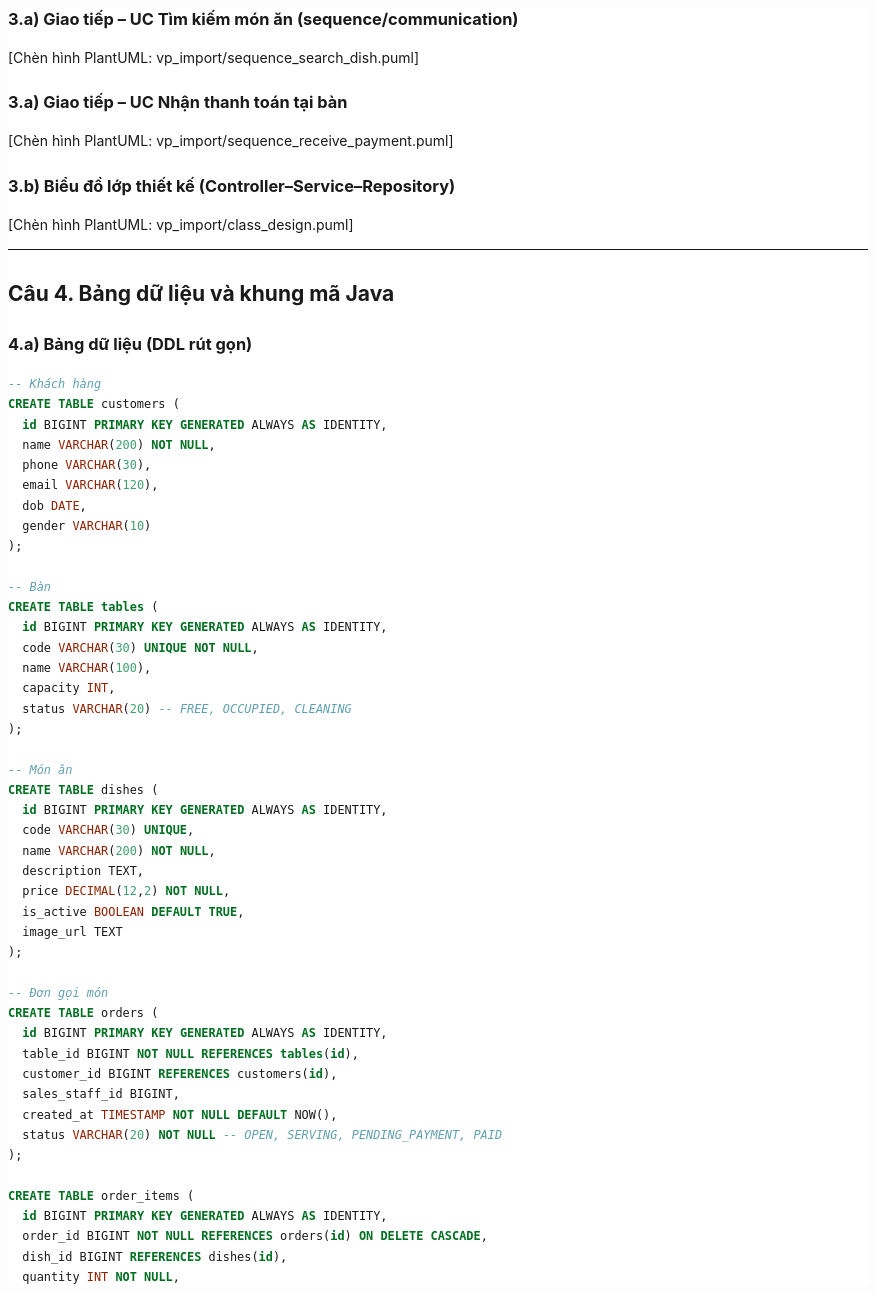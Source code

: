 ### 3.a) Giao tiếp – UC Tìm kiếm món ăn (sequence/communication)
[Chèn hình PlantUML: vp_import/sequence_search_dish.puml]

### 3.a) Giao tiếp – UC Nhận thanh toán tại bàn
[Chèn hình PlantUML: vp_import/sequence_receive_payment.puml]

### 3.b) Biểu đồ lớp thiết kế (Controller–Service–Repository)
[Chèn hình PlantUML: vp_import/class_design.puml]

---

## Câu 4. Bảng dữ liệu và khung mã Java

### 4.a) Bảng dữ liệu (DDL rút gọn)
```sql
-- Khách hàng
CREATE TABLE customers (
  id BIGINT PRIMARY KEY GENERATED ALWAYS AS IDENTITY,
  name VARCHAR(200) NOT NULL,
  phone VARCHAR(30),
  email VARCHAR(120),
  dob DATE,
  gender VARCHAR(10)
);

-- Bàn
CREATE TABLE tables (
  id BIGINT PRIMARY KEY GENERATED ALWAYS AS IDENTITY,
  code VARCHAR(30) UNIQUE NOT NULL,
  name VARCHAR(100),
  capacity INT,
  status VARCHAR(20) -- FREE, OCCUPIED, CLEANING
);

-- Món ăn
CREATE TABLE dishes (
  id BIGINT PRIMARY KEY GENERATED ALWAYS AS IDENTITY,
  code VARCHAR(30) UNIQUE,
  name VARCHAR(200) NOT NULL,
  description TEXT,
  price DECIMAL(12,2) NOT NULL,
  is_active BOOLEAN DEFAULT TRUE,
  image_url TEXT
);

-- Đơn gọi món
CREATE TABLE orders (
  id BIGINT PRIMARY KEY GENERATED ALWAYS AS IDENTITY,
  table_id BIGINT NOT NULL REFERENCES tables(id),
  customer_id BIGINT REFERENCES customers(id),
  sales_staff_id BIGINT,
  created_at TIMESTAMP NOT NULL DEFAULT NOW(),
  status VARCHAR(20) NOT NULL -- OPEN, SERVING, PENDING_PAYMENT, PAID
);

CREATE TABLE order_items (
  id BIGINT PRIMARY KEY GENERATED ALWAYS AS IDENTITY,
  order_id BIGINT NOT NULL REFERENCES orders(id) ON DELETE CASCADE,
  dish_id BIGINT REFERENCES dishes(id),
  quantity INT NOT NULL,
```